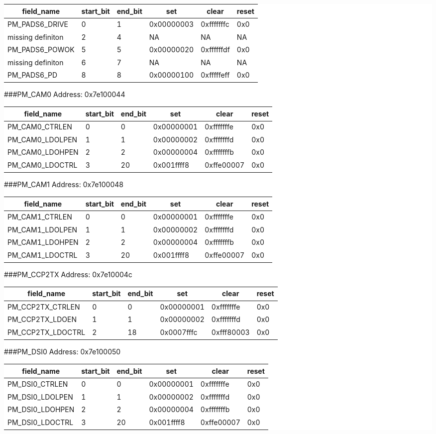 | field_name | start_bit | end_bit | set | clear | reset |
| --- | --- | --- | --- | --- | --- |
| PM_PADS6_DRIVE | 0 | 1 | 0x00000003 | 0xfffffffc | 0x0 |
| missing definiton | 2 | 4 | NA | NA | NA |
| PM_PADS6_POWOK | 5 | 5 | 0x00000020 | 0xffffffdf | 0x0 |
| missing definiton | 6 | 7 | NA | NA | NA |
| PM_PADS6_PD | 8 | 8 | 0x00000100 | 0xfffffeff | 0x0 |

###PM_CAM0
 Address: 0x7e100044

| field_name | start_bit | end_bit | set | clear | reset |
| --- | --- | --- | --- | --- | --- |
| PM_CAM0_CTRLEN | 0 | 0 | 0x00000001 | 0xfffffffe | 0x0 |
| PM_CAM0_LDOLPEN | 1 | 1 | 0x00000002 | 0xfffffffd | 0x0 |
| PM_CAM0_LDOHPEN | 2 | 2 | 0x00000004 | 0xfffffffb | 0x0 |
| PM_CAM0_LDOCTRL | 3 | 20 | 0x001ffff8 | 0xffe00007 | 0x0 |

###PM_CAM1
 Address: 0x7e100048

| field_name | start_bit | end_bit | set | clear | reset |
| --- | --- | --- | --- | --- | --- |
| PM_CAM1_CTRLEN | 0 | 0 | 0x00000001 | 0xfffffffe | 0x0 |
| PM_CAM1_LDOLPEN | 1 | 1 | 0x00000002 | 0xfffffffd | 0x0 |
| PM_CAM1_LDOHPEN | 2 | 2 | 0x00000004 | 0xfffffffb | 0x0 |
| PM_CAM1_LDOCTRL | 3 | 20 | 0x001ffff8 | 0xffe00007 | 0x0 |

###PM_CCP2TX
 Address: 0x7e10004c

| field_name | start_bit | end_bit | set | clear | reset |
| --- | --- | --- | --- | --- | --- |
| PM_CCP2TX_CTRLEN | 0 | 0 | 0x00000001 | 0xfffffffe | 0x0 |
| PM_CCP2TX_LDOEN | 1 | 1 | 0x00000002 | 0xfffffffd | 0x0 |
| PM_CCP2TX_LDOCTRL | 2 | 18 | 0x0007fffc | 0xfff80003 | 0x0 |

###PM_DSI0
 Address: 0x7e100050

| field_name | start_bit | end_bit | set | clear | reset |
| --- | --- | --- | --- | --- | --- |
| PM_DSI0_CTRLEN | 0 | 0 | 0x00000001 | 0xfffffffe | 0x0 |
| PM_DSI0_LDOLPEN | 1 | 1 | 0x00000002 | 0xfffffffd | 0x0 |
| PM_DSI0_LDOHPEN | 2 | 2 | 0x00000004 | 0xfffffffb | 0x0 |
| PM_DSI0_LDOCTRL | 3 | 20 | 0x001ffff8 | 0xffe00007 | 0x0 |
